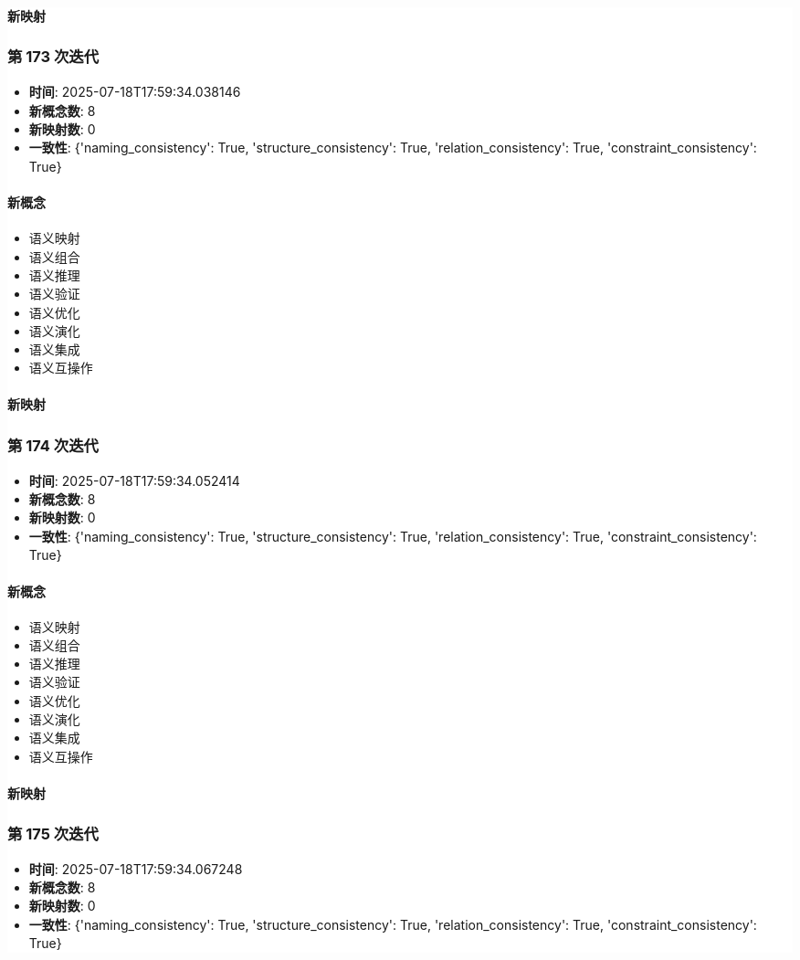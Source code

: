 #### 新映射



### 第 173 次迭代

- **时间**: 2025-07-18T17:59:34.038146
- **新概念数**: 8
- **新映射数**: 0
- **一致性**: {'naming_consistency': True, 'structure_consistency': True, 'relation_consistency': True, 'constraint_consistency': True}

#### 新概念
- 语义映射
- 语义组合
- 语义推理
- 语义验证
- 语义优化
- 语义演化
- 语义集成
- 语义互操作

#### 新映射



### 第 174 次迭代

- **时间**: 2025-07-18T17:59:34.052414
- **新概念数**: 8
- **新映射数**: 0
- **一致性**: {'naming_consistency': True, 'structure_consistency': True, 'relation_consistency': True, 'constraint_consistency': True}

#### 新概念
- 语义映射
- 语义组合
- 语义推理
- 语义验证
- 语义优化
- 语义演化
- 语义集成
- 语义互操作

#### 新映射



### 第 175 次迭代

- **时间**: 2025-07-18T17:59:34.067248
- **新概念数**: 8
- **新映射数**: 0
- **一致性**: {'naming_consistency': True, 'structure_consistency': True, 'relation_consistency': True, 'constraint_consistency': True}
